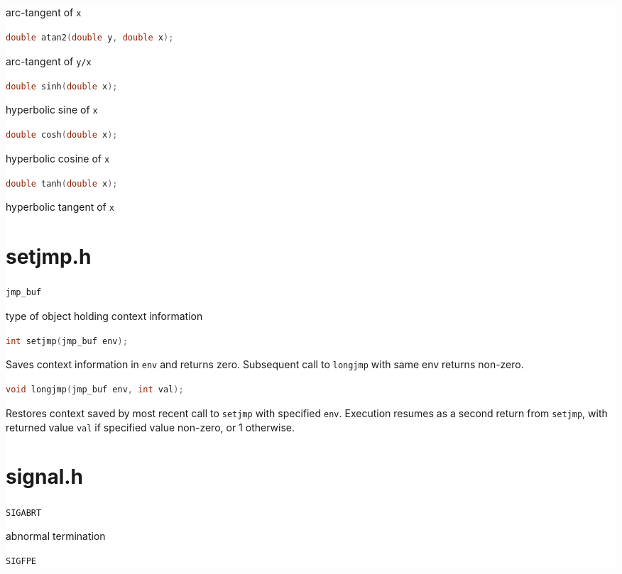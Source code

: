arc-tangent of `x`

```C
double atan2(double y, double x);
```

arc-tangent of `y/x`

```C
double sinh(double x);
```

hyperbolic sine of `x`

```C
double cosh(double x);
```

hyperbolic cosine of `x`

```C
double tanh(double x);
```

hyperbolic tangent of `x`

# setjmp.h

```C
jmp_buf
```

type of object holding context information

```C
int setjmp(jmp_buf env);
```

Saves context information in `env` and returns zero. Subsequent call to
`longjmp` with same env returns non-zero.

```C
void longjmp(jmp_buf env, int val);
```

Restores context saved by most recent call to `setjmp` with specified `env`.
Execution resumes as a second return from `setjmp`, with returned value `val` if
specified value non-zero, or 1 otherwise.

# signal.h

```C
SIGABRT
```

abnormal termination

```C
SIGFPE
```
